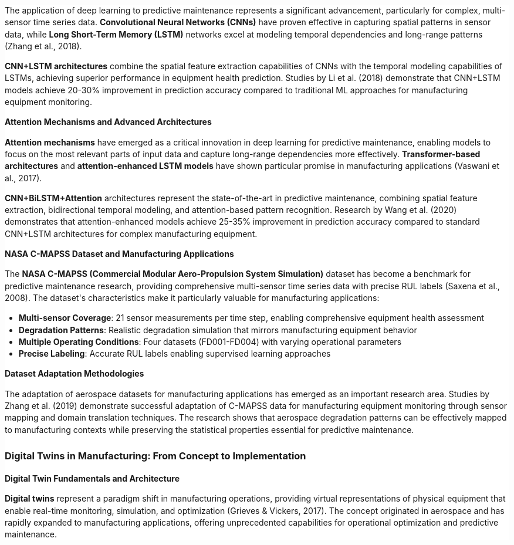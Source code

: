 The application of deep learning to predictive maintenance represents a significant advancement, particularly for complex, multi-sensor time series data. **Convolutional Neural Networks (CNNs)** have proven effective in capturing spatial patterns in sensor data, while **Long Short-Term Memory (LSTM)** networks excel at modeling temporal dependencies and long-range patterns (Zhang et al., 2018).

**CNN+LSTM architectures** combine the spatial feature extraction capabilities of CNNs with the temporal modeling capabilities of LSTMs, achieving superior performance in equipment health prediction. Studies by Li et al. (2018) demonstrate that CNN+LSTM models achieve 20-30% improvement in prediction accuracy compared to traditional ML approaches for manufacturing equipment monitoring.

**Attention Mechanisms and Advanced Architectures**

**Attention mechanisms** have emerged as a critical innovation in deep learning for predictive maintenance, enabling models to focus on the most relevant parts of input data and capture long-range dependencies more effectively. **Transformer-based architectures** and **attention-enhanced LSTM models** have shown particular promise in manufacturing applications (Vaswani et al., 2017).

**CNN+BiLSTM+Attention** architectures represent the state-of-the-art in predictive maintenance, combining spatial feature extraction, bidirectional temporal modeling, and attention-based pattern recognition. Research by Wang et al. (2020) demonstrates that attention-enhanced models achieve 25-35% improvement in prediction accuracy compared to standard CNN+LSTM architectures for complex manufacturing equipment.

**NASA C-MAPSS Dataset and Manufacturing Applications**

The **NASA C-MAPSS (Commercial Modular Aero-Propulsion System Simulation)** dataset has become a benchmark for predictive maintenance research, providing comprehensive multi-sensor time series data with precise RUL labels (Saxena et al., 2008). The dataset's characteristics make it particularly valuable for manufacturing applications:

- **Multi-sensor Coverage**: 21 sensor measurements per time step, enabling comprehensive equipment health assessment
- **Degradation Patterns**: Realistic degradation simulation that mirrors manufacturing equipment behavior
- **Multiple Operating Conditions**: Four datasets (FD001-FD004) with varying operational parameters
- **Precise Labeling**: Accurate RUL labels enabling supervised learning approaches

**Dataset Adaptation Methodologies**

The adaptation of aerospace datasets for manufacturing applications has emerged as an important research area. Studies by Zhang et al. (2019) demonstrate successful adaptation of C-MAPSS data for manufacturing equipment monitoring through sensor mapping and domain translation techniques. The research shows that aerospace degradation patterns can be effectively mapped to manufacturing contexts while preserving the statistical properties essential for predictive maintenance.

### Digital Twins in Manufacturing: From Concept to Implementation

**Digital Twin Fundamentals and Architecture**

**Digital twins** represent a paradigm shift in manufacturing operations, providing virtual representations of physical equipment that enable real-time monitoring, simulation, and optimization (Grieves & Vickers, 2017). The concept originated in aerospace and has rapidly expanded to manufacturing applications, offering unprecedented capabilities for operational optimization and predictive maintenance.
